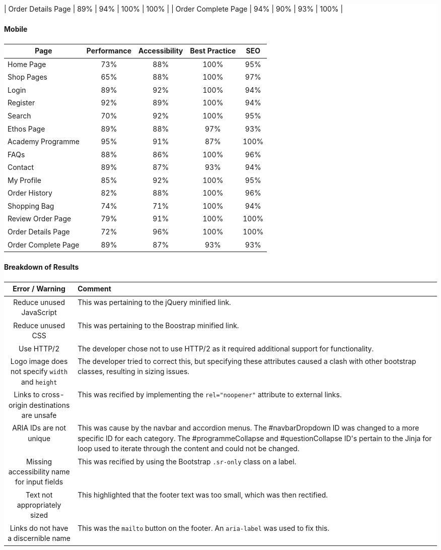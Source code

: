 | Order Details Page | 89% | 94% | 100% | 100% |
| Order Complete Page | 94% | 90% | 93% | 100% |

#### Mobile
| Page | Performance | Accessibility | Best Practice | SEO |
|------|:-------------:|:---------------:|:---------------:|:-----:|
| Home Page | 73% | 88% | 100% | 95% |
| Shop Pages | 65% | 88% | 100% | 97% |
| Login | 89% | 92% | 100% | 94% |
| Register | 92% | 89% | 100% | 94% |
| Search | 70% | 92% | 100% | 95% |
| Ethos Page | 89% | 88% | 97% | 93% |
| Academy Programme | 95% | 91% | 87% | 100% |
| FAQs | 88% | 86% | 100% | 96% |
| Contact | 89% | 87% | 93% | 94% |
| My Profile | 85% | 92% | 100% | 95% |
| Order History | 82% | 88% | 100% | 96% |
| Shopping Bag | 74% | 71% | 100% | 94% |
| Review Order Page | 79% | 91% | 100% | 100% |
| Order Details Page | 72% | 96% | 100% | 100% |
| Order Complete Page | 89% | 87% | 93% | 93% |

#### Breakdown of Results

| Error / Warning | Comment |
|:---------------:|:-------|
| Reduce unused JavaScript | This was pertaining to the jQuery minified link. |
| Reduce unused CSS | This was pertaining to the Boostrap minified link. |
| Use HTTP/2 | The developer chose not to use HTTP/2 as it required additional support for functionality. |
| Logo image does not specify `width` and `height` | The developer tried to correct this, but specifying these attributes caused a clash with other bootstrap classes, resulting in sizing issues. |
| Links to cross-origin destinations are unsafe | This was recified by implementing the `rel="noopener"` attribute to external links. |
| ARIA IDs are not unique | This was cause by the navbar and accordion menus. The #navbarDropdown ID was changed to a more specific ID for each category. The #programmeCollapse and #questionCollapse ID's pertain to the Jinja for loop used to iterate through the content and could not be changed. |
| Missing accessibility name for input fields | This was recified by using the Bootstrap `.sr-only` class on a label.|
| Text not appropriately sized | This highlighted that the footer text was too small, which was then rectified. |
| Links do not have a discernible name | This was the `mailto` button on the footer. An `aria-label` was used to fix this. |
